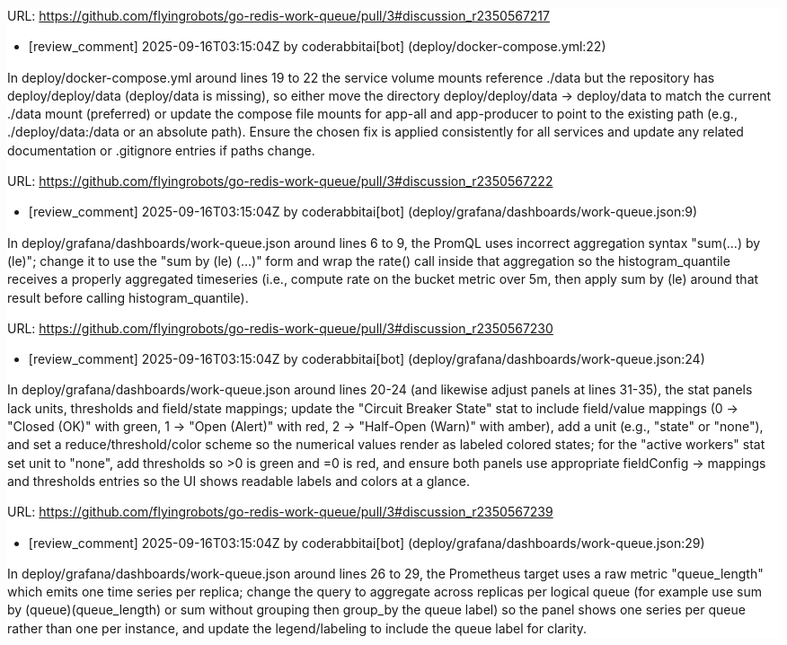 
  URL: https://github.com/flyingrobots/go-redis-work-queue/pull/3#discussion_r2350567217

- [review_comment] 2025-09-16T03:15:04Z by coderabbitai[bot] (deploy/docker-compose.yml:22)

In deploy/docker-compose.yml around lines 19 to 22 the service volume mounts
reference ./data but the repository has deploy/deploy/data (deploy/data is
missing), so either move the directory deploy/deploy/data → deploy/data to match
the current ./data mount (preferred) or update the compose file mounts for
app-all and app-producer to point to the existing path (e.g.,
./deploy/data:/data or an absolute path). Ensure the chosen fix is applied
consistently for all services and update any related documentation or .gitignore
entries if paths change.


  URL: https://github.com/flyingrobots/go-redis-work-queue/pull/3#discussion_r2350567222

- [review_comment] 2025-09-16T03:15:04Z by coderabbitai[bot] (deploy/grafana/dashboards/work-queue.json:9)

In deploy/grafana/dashboards/work-queue.json around lines 6 to 9, the PromQL
uses incorrect aggregation syntax "sum(...) by (le)"; change it to use the "sum
by (le) (...)" form and wrap the rate() call inside that aggregation so the
histogram_quantile receives a properly aggregated timeseries (i.e., compute rate
on the bucket metric over 5m, then apply sum by (le) around that result before
calling histogram_quantile).


  URL: https://github.com/flyingrobots/go-redis-work-queue/pull/3#discussion_r2350567230

- [review_comment] 2025-09-16T03:15:04Z by coderabbitai[bot] (deploy/grafana/dashboards/work-queue.json:24)

In deploy/grafana/dashboards/work-queue.json around lines 20-24 (and likewise
adjust panels at lines 31-35), the stat panels lack units, thresholds and
field/state mappings; update the "Circuit Breaker State" stat to include
field/value mappings (0 -> "Closed (OK)" with green, 1 -> "Open (Alert)" with
red, 2 -> "Half-Open (Warn)" with amber), add a unit (e.g., "state" or "none"),
and set a reduce/threshold/color scheme so the numerical values render as
labeled colored states; for the "active workers" stat set unit to "none", add
thresholds so >0 is green and =0 is red, and ensure both panels use appropriate
fieldConfig -> mappings and thresholds entries so the UI shows readable labels
and colors at a glance.


  URL: https://github.com/flyingrobots/go-redis-work-queue/pull/3#discussion_r2350567239

- [review_comment] 2025-09-16T03:15:04Z by coderabbitai[bot] (deploy/grafana/dashboards/work-queue.json:29)

In deploy/grafana/dashboards/work-queue.json around lines 26 to 29, the
Prometheus target uses a raw metric "queue_length" which emits one time series
per replica; change the query to aggregate across replicas per logical queue
(for example use sum by (queue)(queue_length) or sum without grouping then
group_by the queue label) so the panel shows one series per queue rather than
one per instance, and update the legend/labeling to include the queue label for
clarity.
